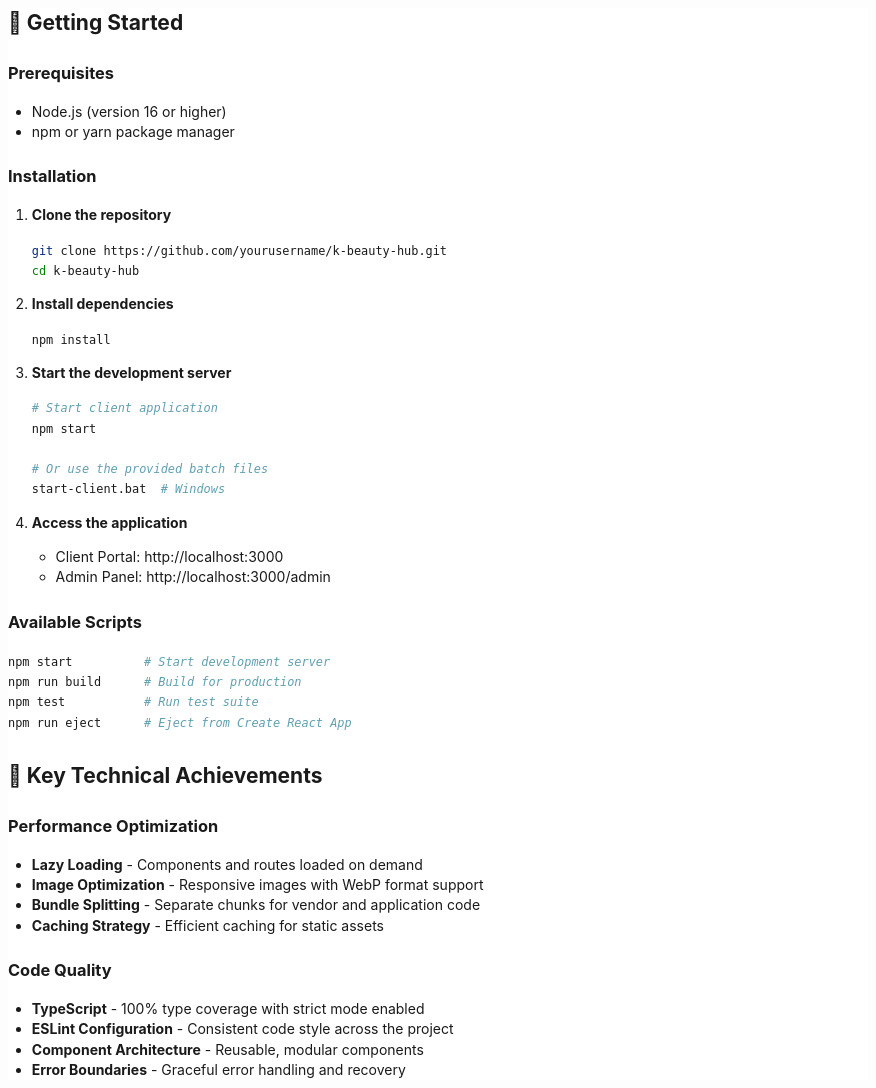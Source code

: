 ## 🚀 Getting Started

### Prerequisites
- Node.js (version 16 or higher)
- npm or yarn package manager

### Installation

1. **Clone the repository**
   ```bash
   git clone https://github.com/yourusername/k-beauty-hub.git
   cd k-beauty-hub
   ```

2. **Install dependencies**
   ```bash
   npm install
   ```

3. **Start the development server**
   ```bash
   # Start client application
   npm start
   
   # Or use the provided batch files
   start-client.bat  # Windows
   ```

4. **Access the application**
   - Client Portal: http://localhost:3000
   - Admin Panel: http://localhost:3000/admin

### Available Scripts

```bash
npm start          # Start development server
npm run build      # Build for production
npm test           # Run test suite
npm run eject      # Eject from Create React App
```

## 🎯 Key Technical Achievements

### Performance Optimization
- **Lazy Loading** - Components and routes loaded on demand
- **Image Optimization** - Responsive images with WebP format support
- **Bundle Splitting** - Separate chunks for vendor and application code
- **Caching Strategy** - Efficient caching for static assets

### Code Quality
- **TypeScript** - 100% type coverage with strict mode enabled
- **ESLint Configuration** - Consistent code style across the project
- **Component Architecture** - Reusable, modular components
- **Error Boundaries** - Graceful error handling and recovery
